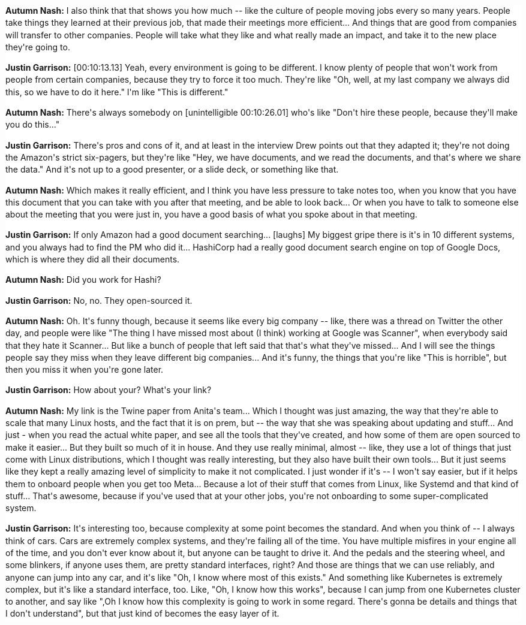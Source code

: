 **Autumn Nash:** I also think that that shows you how much -- like the culture of people moving jobs every so many years. People take things they learned at their previous job, that made their meetings more efficient... And things that are good from companies will transfer to other companies. People will take what they like and what really made an impact, and take it to the new place they're going to.

**Justin Garrison:** \[00:10:13.13\] Yeah, every environment is going to be different. I know plenty of people that won't work from people from certain companies, because they try to force it too much. They're like "Oh, well, at my last company we always did this, so we have to do it here." I'm like "This is different."

**Autumn Nash:** There's always somebody on \[unintelligible 00:10:26.01\] who's like "Don't hire these people, because they'll make you do this..."

**Justin Garrison:** There's pros and cons of it, and at least in the interview Drew points out that they adapted it; they're not doing the Amazon's strict six-pagers, but they're like "Hey, we have documents, and we read the documents, and that's where we share the data." And it's not up to a good presenter, or a slide deck, or something like that.

**Autumn Nash:** Which makes it really efficient, and I think you have less pressure to take notes too, when you know that you have this document that you can take with you after that meeting, and be able to look back... Or when you have to talk to someone else about the meeting that you were just in, you have a good basis of what you spoke about in that meeting.

**Justin Garrison:** If only Amazon had a good document searching... \[laughs\] My biggest gripe there is it's in 10 different systems, and you always had to find the PM who did it... HashiCorp had a really good document search engine on top of Google Docs, which is where they did all their documents.

**Autumn Nash:** Did you work for Hashi?

**Justin Garrison:** No, no. They open-sourced it.

**Autumn Nash:** Oh. It's funny though, because it seems like every big company -- like, there was a thread on Twitter the other day, and people were like "The thing I have missed most about (I think) working at Google was Scanner", when everybody said that they hate it Scanner... But like a bunch of people that left said that that's what they've missed... And I will see the things people say they miss when they leave different big companies... And it's funny, the things that you're like "This is horrible", but then you miss it when you're gone later.

**Justin Garrison:** How about your? What's your link?

**Autumn Nash:** My link is the Twine paper from Anita's team... Which I thought was just amazing, the way that they're able to scale that many Linux hosts, and the fact that it is on prem, but -- the way that she was speaking about updating and stuff... And just - when you read the actual white paper, and see all the tools that they've created, and how some of them are open sourced to make it easier... But they built so much of it in house. And they use really minimal, almost -- like, they use a lot of things that just come with Linux distributions, which I thought was really interesting, but they also have built their own tools... But it just seems like they kept a really amazing level of simplicity to make it not complicated. I just wonder if it's -- I won't say easier, but if it helps them to onboard people when you get too Meta... Because a lot of their stuff that comes from Linux, like Systemd and that kind of stuff... That's awesome, because if you've used that at your other jobs, you're not onboarding to some super-complicated system.

**Justin Garrison:** It's interesting too, because complexity at some point becomes the standard. And when you think of -- I always think of cars. Cars are extremely complex systems, and they're failing all of the time. You have multiple misfires in your engine all of the time, and you don't ever know about it, but anyone can be taught to drive it. And the pedals and the steering wheel, and some blinkers, if anyone uses them, are pretty standard interfaces, right? And those are things that we can use reliably, and anyone can jump into any car, and it's like "Oh, I know where most of this exists." And something like Kubernetes is extremely complex, but it's like a standard interface, too. Like, "Oh, I know how this works", because I can jump from one Kubernetes cluster to another, and say like ",Oh I know how this complexity is going to work in some regard. There's gonna be details and things that I don't understand", but that just kind of becomes the easy layer of it.
